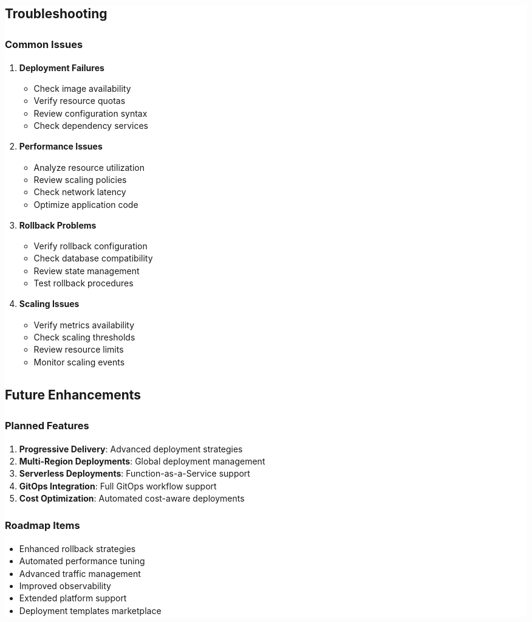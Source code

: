 ## Troubleshooting

### Common Issues

1. **Deployment Failures**
   - Check image availability
   - Verify resource quotas
   - Review configuration syntax
   - Check dependency services

2. **Performance Issues**
   - Analyze resource utilization
   - Review scaling policies
   - Check network latency
   - Optimize application code

3. **Rollback Problems**
   - Verify rollback configuration
   - Check database compatibility
   - Review state management
   - Test rollback procedures

4. **Scaling Issues**
   - Verify metrics availability
   - Check scaling thresholds
   - Review resource limits
   - Monitor scaling events

## Future Enhancements

### Planned Features

1. **Progressive Delivery**: Advanced deployment strategies
2. **Multi-Region Deployments**: Global deployment management
3. **Serverless Deployments**: Function-as-a-Service support
4. **GitOps Integration**: Full GitOps workflow support
5. **Cost Optimization**: Automated cost-aware deployments

### Roadmap Items
- Enhanced rollback strategies
- Automated performance tuning
- Advanced traffic management
- Improved observability
- Extended platform support
- Deployment templates marketplace